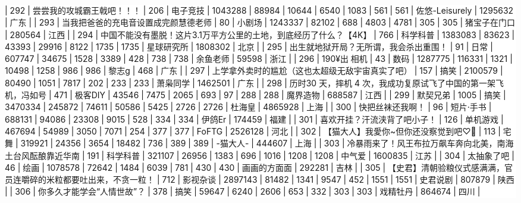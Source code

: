 | 292 | 尝尝我的攻城霸王戟吧！！！                                                                                                                      |         206      | 电子竞技       |  1043288 |   88984 |   10644 |   6540 |   1083 |      561 |      561 | 佐悠-Leisurely        |  1295632 | 广东     |
| 293 | 当我把爸爸的充电音设置成完颜慧德老师                                                                                                            |          80      | 小剧场         |  1243337 |   82102 |     688 |   4803 |   4781 |      305 |      305 | 猪宝子在门口          |   280564 | 江西     |
| 294 | 中国不能没有墨脱！这片3.1万平方公里的土地，到底经历了什么？【4K】                                                                               |         766      | 科学科普       |  1383083 |   83623 |   43393 |  29916 |   8122 |     1735 |     1735 | 星球研究所            |  1808302 | 北京     |
| 295 | 出生就地狱开局？无所谓，我会杀出重围！                                                                                                          |          91      | 日常           |   607747 |   34675 |    1528 |   3389 |    428 |      738 |      738 | 余鱼老师              |    59598 | 浙江     |
| 296 | 190¥出   相机                                                                                                                                   |          43      | 数码           |  1287775 |  116331 |    1321 |  10498 |   1258 |      986 |      986 | 黎志g                 |      468 | 广东     |
| 297 | 上学拿外卖时的尴尬（这也太超级无敌宇宙真实了吧）                                                                                                |         157      | 搞笑           |  2100579 |   80490 |    1051 |   7817 |    202 |      233 |      233 | 萧枭同学              |  1462501 | 广东     |
| 298 | 历时30 天，摔机 4 次，我成功复原试飞了中国的第一架飞机，冯如号                                                                                  |         471      | 极客DIY        |    43546 |    7475 |    2065 |    693 |     97 |      288 |      288 | 魔界造物              |   688587 | 江西     |
| 299 | 默契兄弟                                                                                                                                        |        1005      | 搞笑           |  3470334 |  245872 |   74611 |  50586 |   5425 |     2726 |     2726 | 杜海皇                |  4865928 | 上海     |
| 300 | 快把丝袜还我啊！                                                                                                                                |          96      | 短片·手书      |   688131 |   94086 |   23308 |   9015 |    528 |      334 |      334 | 伊鸽Er                |   174459 | 福建     |
| 301 | 喜欢开挂？汗流浃背了吧小子！                                                                                                                    |         126      | 单机游戏       |   467694 |   54989 |    3050 |   7071 |    254 |      377 |      377 | FoFTG                 |  2526128 | 河北     |
| 302 | 【猫大人】我愛你~但你还没察觉到吧♡🦀️                                                                                                            |         113      | 宅舞           |   319921 |   24356 |    3654 |  18482 |    736 |      389 |      389 | -猫大人-              |   444607 | 上海     |
| 303 | 冷暴雨来了！风王布拉万飙车奔向北美，南海土台风酝酿靠近华南                                                                                      |         191      | 科学科普       |   321107 |   26956 |    1383 |    696 |   1016 |     1208 |     1208 | 中气爱                |  1600835 | 江苏     |
| 304 | 太抽象了吧                                                                                                                                      |          46      | 绘画           |  1078578 |   72642 |    1484 |   6039 |    781 |      430 |      430 | 画画的方面面          |   292281 | 吉林     |
| 305 | 【史君】清朝验粮仪式感满满，官员连嚼碎的米粒都要吐出来，不贪一粒！                                                                              |         712      | 影视杂谈       |  2897143 |   81482 |    1341 |   9547 |    452 |     1551 |     1551 | 史君说剧              |   807879 | 陕西     |
| 306 | 你多久才能学会“人情世故”？                                                                                                                      |         378      | 搞笑           |    59647 |    6240 |    2606 |    653 |    332 |      303 |      303 | 戏精牡丹              |   864674 | 四川     |
